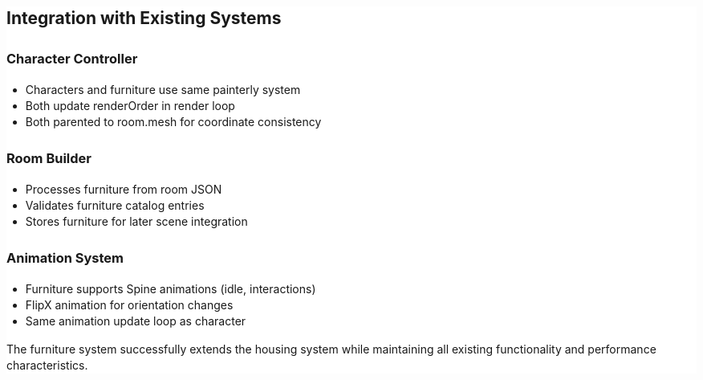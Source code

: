 ## Integration with Existing Systems

### Character Controller
- Characters and furniture use same painterly system
- Both update renderOrder in render loop
- Both parented to room.mesh for coordinate consistency

### Room Builder
- Processes furniture from room JSON
- Validates furniture catalog entries
- Stores furniture for later scene integration

### Animation System
- Furniture supports Spine animations (idle, interactions)
- FlipX animation for orientation changes
- Same animation update loop as character

The furniture system successfully extends the housing system while maintaining all existing functionality and performance characteristics.